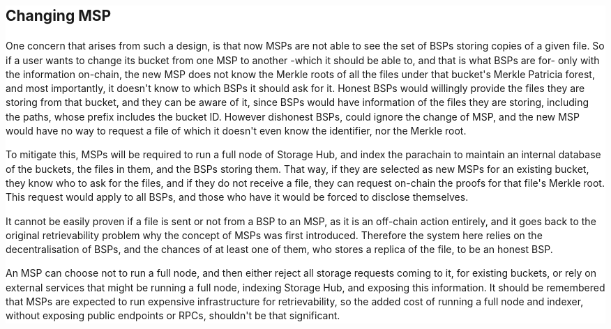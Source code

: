 ## Changing MSP
One concern that arises from such a design, is that now MSPs are not able to see the set of BSPs storing copies of a given file. So if a user wants to change its bucket from one MSP to another -which it should be able to, and that is what BSPs are for- only with the information on-chain, the new MSP does not know the Merkle roots of all the files under that bucket's Merkle Patricia forest, and most importantly, it doesn't know to which BSPs it should ask for it. Honest BSPs would willingly provide the files they are storing from that bucket, and they can be aware of it, since BSPs would have information of the files they are storing, including the paths, whose prefix includes the bucket ID. However dishonest BSPs, could ignore the change of MSP, and the new MSP would have no way to request a file of which it doesn't even know the identifier, nor the Merkle root.

To mitigate this, MSPs will be required to run a full node of Storage Hub, and index the parachain to maintain an internal database of the buckets, the files in them, and the BSPs storing them. That way, if they are selected as new MSPs for an existing bucket, they know who to ask for the files, and if they do not receive a file, they can request on-chain the proofs for that file's Merkle root. This request would apply to all BSPs, and those who have it would be forced to disclose themselves.

It cannot be easily proven if a file is sent or not from a BSP to an MSP, as it is an off-chain action entirely, and it goes back to the original retrievability problem why the concept of MSPs was first introduced. Therefore the system here relies on the decentralisation of BSPs, and the chances of at least one of them, who stores a replica of the file, to be an honest BSP.

An MSP can choose not to run a full node, and then either reject all storage requests coming to it, for existing buckets, or rely on external services that might be running a full node, indexing Storage Hub, and exposing this information. It should be remembered that MSPs are expected to run expensive infrastructure for retrievability, so the added cost of running a full node and indexer, without exposing public endpoints or RPCs, shouldn't be that significant.